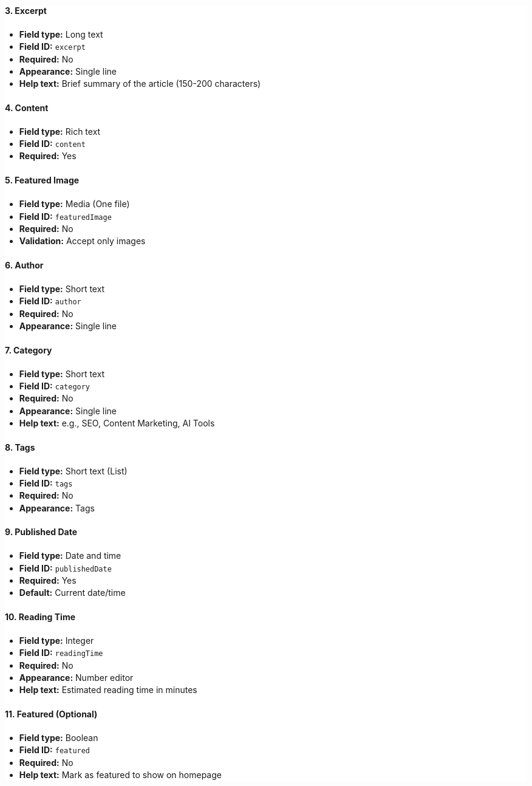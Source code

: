 #### 3. Excerpt
- **Field type:** Long text
- **Field ID:** `excerpt`
- **Required:** No
- **Appearance:** Single line
- **Help text:** Brief summary of the article (150-200 characters)

#### 4. Content
- **Field type:** Rich text
- **Field ID:** `content`
- **Required:** Yes

#### 5. Featured Image
- **Field type:** Media (One file)
- **Field ID:** `featuredImage`
- **Required:** No
- **Validation:** Accept only images

#### 6. Author
- **Field type:** Short text
- **Field ID:** `author`
- **Required:** No
- **Appearance:** Single line

#### 7. Category
- **Field type:** Short text
- **Field ID:** `category`
- **Required:** No
- **Appearance:** Single line
- **Help text:** e.g., SEO, Content Marketing, AI Tools

#### 8. Tags
- **Field type:** Short text (List)
- **Field ID:** `tags`
- **Required:** No
- **Appearance:** Tags

#### 9. Published Date
- **Field type:** Date and time
- **Field ID:** `publishedDate`
- **Required:** Yes
- **Default:** Current date/time

#### 10. Reading Time
- **Field type:** Integer
- **Field ID:** `readingTime`
- **Required:** No
- **Appearance:** Number editor
- **Help text:** Estimated reading time in minutes

#### 11. Featured (Optional)
- **Field type:** Boolean
- **Field ID:** `featured`
- **Required:** No
- **Help text:** Mark as featured to show on homepage
